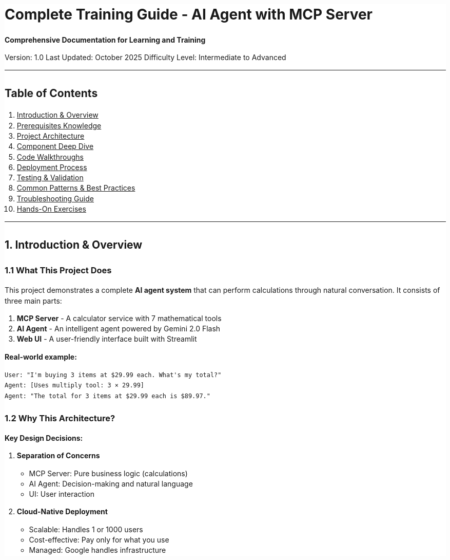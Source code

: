 # Complete Training Guide - AI Agent with MCP Server

**Comprehensive Documentation for Learning and Training**

Version: 1.0
Last Updated: October 2025
Difficulty Level: Intermediate to Advanced

---

## Table of Contents

1. [Introduction & Overview](#1-introduction--overview)
2. [Prerequisites Knowledge](#2-prerequisites-knowledge)
3. [Project Architecture](#3-project-architecture)
4. [Component Deep Dive](#4-component-deep-dive)
5. [Code Walkthroughs](#5-code-walkthroughs)
6. [Deployment Process](#6-deployment-process)
7. [Testing & Validation](#7-testing--validation)
8. [Common Patterns & Best Practices](#8-common-patterns--best-practices)
9. [Troubleshooting Guide](#9-troubleshooting-guide)
10. [Hands-On Exercises](#10-hands-on-exercises)

---

## 1. Introduction & Overview

### 1.1 What This Project Does

This project demonstrates a complete **AI agent system** that can perform calculations through natural conversation. It consists of three main parts:

1. **MCP Server** - A calculator service with 7 mathematical tools
2. **AI Agent** - An intelligent agent powered by Gemini 2.0 Flash
3. **Web UI** - A user-friendly interface built with Streamlit

**Real-world example:**
```
User: "I'm buying 3 items at $29.99 each. What's my total?"
Agent: [Uses multiply tool: 3 × 29.99]
Agent: "The total for 3 items at $29.99 each is $89.97."
```

### 1.2 Why This Architecture?

**Key Design Decisions:**

1. **Separation of Concerns**
   - MCP Server: Pure business logic (calculations)
   - AI Agent: Decision-making and natural language
   - UI: User interaction

2. **Cloud-Native Deployment**
   - Scalable: Handles 1 or 1000 users
   - Cost-effective: Pay only for what you use
   - Managed: Google handles infrastructure
